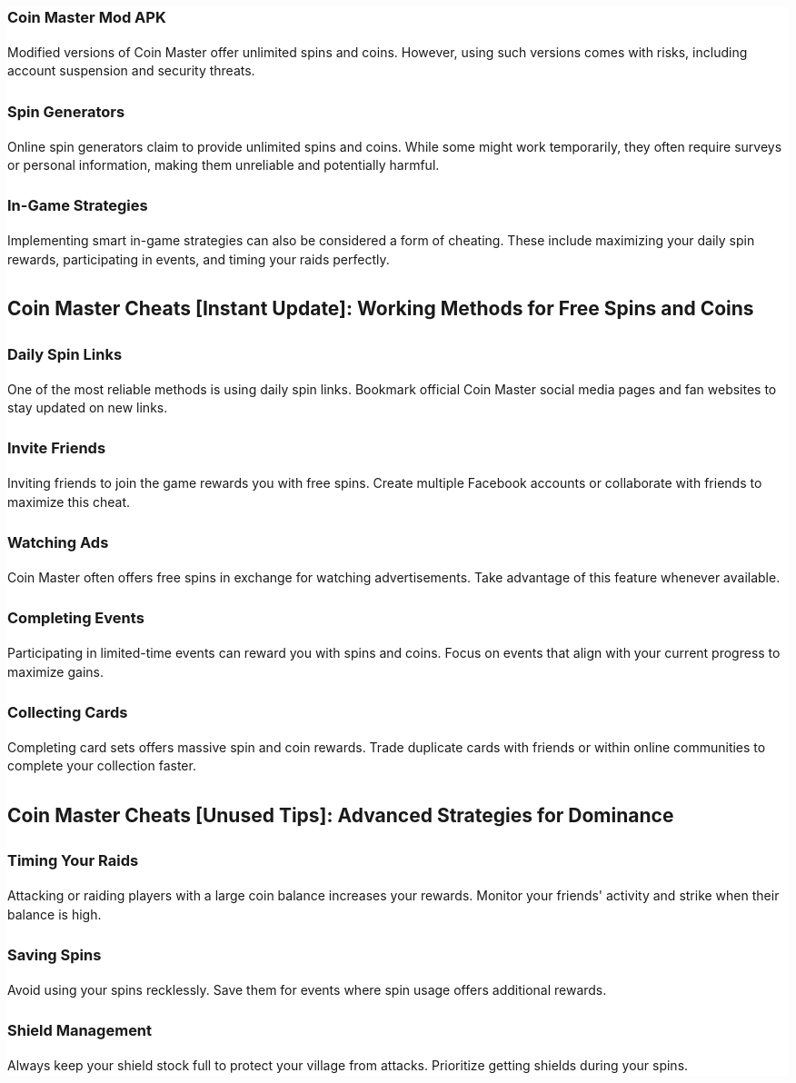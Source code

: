 ### Coin Master Mod APK
Modified versions of Coin Master offer unlimited spins and coins. However, using such versions comes with risks, including account suspension and security threats.

### Spin Generators
Online spin generators claim to provide unlimited spins and coins. While some might work temporarily, they often require surveys or personal information, making them unreliable and potentially harmful.

### In-Game Strategies
Implementing smart in-game strategies can also be considered a form of cheating. These include maximizing your daily spin rewards, participating in events, and timing your raids perfectly.

## Coin Master Cheats [Instant Update]: Working Methods for Free Spins and Coins

### Daily Spin Links
One of the most reliable methods is using daily spin links. Bookmark official Coin Master social media pages and fan websites to stay updated on new links.

### Invite Friends
Inviting friends to join the game rewards you with free spins. Create multiple Facebook accounts or collaborate with friends to maximize this cheat.

### Watching Ads
Coin Master often offers free spins in exchange for watching advertisements. Take advantage of this feature whenever available.

### Completing Events
Participating in limited-time events can reward you with spins and coins. Focus on events that align with your current progress to maximize gains.

### Collecting Cards
Completing card sets offers massive spin and coin rewards. Trade duplicate cards with friends or within online communities to complete your collection faster.

## Coin Master Cheats [Unused Tips]: Advanced Strategies for Dominance

### Timing Your Raids
Attacking or raiding players with a large coin balance increases your rewards. Monitor your friends' activity and strike when their balance is high.

### Saving Spins
Avoid using your spins recklessly. Save them for events where spin usage offers additional rewards.

### Shield Management
Always keep your shield stock full to protect your village from attacks. Prioritize getting shields during your spins.
